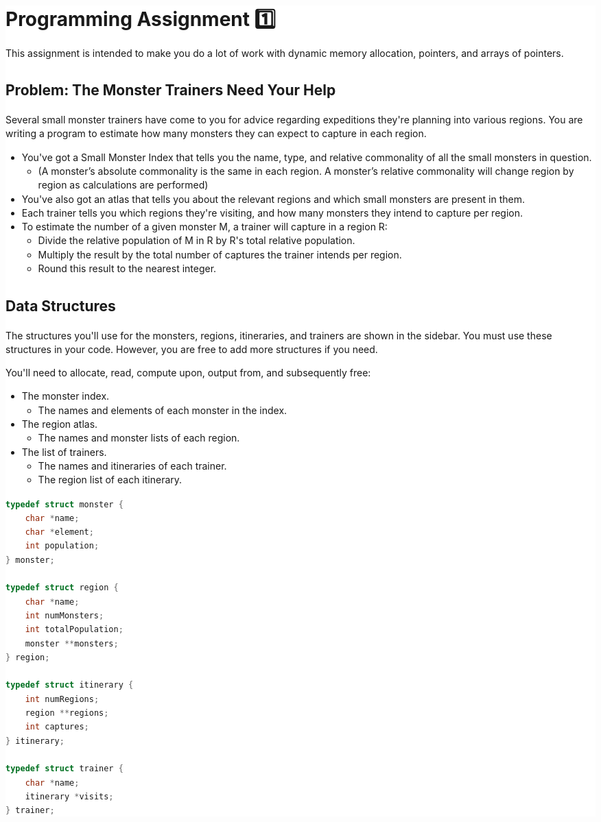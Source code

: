 
# Programming Assignment :one:

This assignment is intended to make you do a lot of work with dynamic memory allocation, pointers, and arrays of pointers.

## Problem: The Monster Trainers Need Your Help

Several small monster trainers have come to you for advice regarding expeditions they're planning into various regions. You are writing a program to estimate how many monsters they can expect to capture in each region.

* You've got a Small Monster Index that tells you the name, type, and relative commonality of all the small monsters in question.
  * (A monster’s absolute commonality is the same in each region. A monster’s relative commonality will change region by region as calculations are performed)
* You've also got an atlas that tells you about the relevant regions and which small monsters are present in them.
* Each trainer tells you which regions they're visiting, and how many monsters they intend to capture per region.
* To estimate the number of a given monster M, a trainer will capture in a region R:
  * Divide the relative population of M in R by R's total relative population.
  * Multiply the result by the total number of captures the trainer intends per region.  
  * Round this result to the nearest integer.

## Data Structures

The structures you'll use for the monsters, regions, itineraries, and trainers are shown in the sidebar. You must use these structures in your code. However, you are free to add more structures if you need.

You'll need to allocate, read, compute upon, output from, and subsequently free:
* The monster index.
  * The names and elements of each monster in the index.
* The region atlas.
  * The names and monster lists of each region.
* The list of trainers.
  * The names and itineraries of each trainer.
  * The region list of each itinerary.

```c
typedef struct monster {
    char *name;
    char *element;
    int population;
} monster;

typedef struct region {
    char *name;
    int numMonsters;
    int totalPopulation;
    monster **monsters;
} region;

typedef struct itinerary {
    int numRegions;
    region **regions;
    int captures;
} itinerary;

typedef struct trainer {
    char *name;
    itinerary *visits;
} trainer;
```